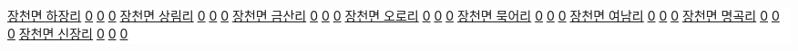
  <tr class="item">
    <td><a href="경상북도구미시장천면하장리">장천면 하장리</a></td>
    <td><a href="경상북도구미시장천면하장리">0</a></td>
    <td><a href="경상북도구미시장천면하장리">0</a></td>
    <td><a href="경상북도구미시장천면하장리">0</a></td>
  </tr>
    

  <tr class="item">
    <td><a href="경상북도구미시장천면상림리">장천면 상림리</a></td>
    <td><a href="경상북도구미시장천면상림리">0</a></td>
    <td><a href="경상북도구미시장천면상림리">0</a></td>
    <td><a href="경상북도구미시장천면상림리">0</a></td>
  </tr>
    

  <tr class="item">
    <td><a href="경상북도구미시장천면금산리">장천면 금산리</a></td>
    <td><a href="경상북도구미시장천면금산리">0</a></td>
    <td><a href="경상북도구미시장천면금산리">0</a></td>
    <td><a href="경상북도구미시장천면금산리">0</a></td>
  </tr>
    

  <tr class="item">
    <td><a href="경상북도구미시장천면오로리">장천면 오로리</a></td>
    <td><a href="경상북도구미시장천면오로리">0</a></td>
    <td><a href="경상북도구미시장천면오로리">0</a></td>
    <td><a href="경상북도구미시장천면오로리">0</a></td>
  </tr>
    

  <tr class="item">
    <td><a href="경상북도구미시장천면묵어리">장천면 묵어리</a></td>
    <td><a href="경상북도구미시장천면묵어리">0</a></td>
    <td><a href="경상북도구미시장천면묵어리">0</a></td>
    <td><a href="경상북도구미시장천면묵어리">0</a></td>
  </tr>
    

  <tr class="item">
    <td><a href="경상북도구미시장천면여남리">장천면 여남리</a></td>
    <td><a href="경상북도구미시장천면여남리">0</a></td>
    <td><a href="경상북도구미시장천면여남리">0</a></td>
    <td><a href="경상북도구미시장천면여남리">0</a></td>
  </tr>
    

  <tr class="item">
    <td><a href="경상북도구미시장천면명곡리">장천면 명곡리</a></td>
    <td><a href="경상북도구미시장천면명곡리">0</a></td>
    <td><a href="경상북도구미시장천면명곡리">0</a></td>
    <td><a href="경상북도구미시장천면명곡리">0</a></td>
  </tr>
    

  <tr class="item">
    <td><a href="경상북도구미시장천면신장리">장천면 신장리</a></td>
    <td><a href="경상북도구미시장천면신장리">0</a></td>
    <td><a href="경상북도구미시장천면신장리">0</a></td>
    <td><a href="경상북도구미시장천면신장리">0</a></td>
  </tr>
    